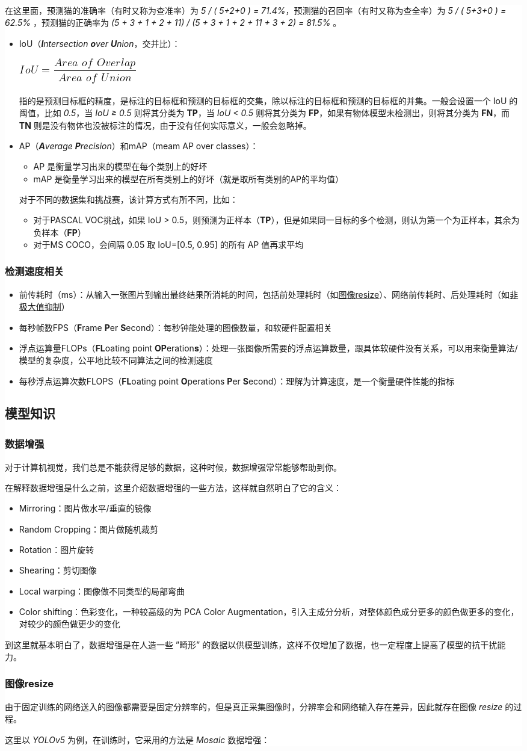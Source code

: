 
  在这里面，预测猫的准确率（有时又称为查准率）为 *5 / ( 5+2+0 ) = 71.4%*，预测猫的召回率（有时又称为查全率）为 *5 / ( 5+3+0 ) = 62.5%* ，预测猫的正确率为 *(5 + 3 + 1 + 2 + 11) / (5 + 3 + 1 + 2 + 11 + 3 + 2) = 81.5%* 。

- IoU（_**I**ntersection **o**ver **U**nion_，交并比）：

  ![IoU](./img-storage/IoU.png)

  指的是预测目标框的精度，是标注的目标框和预测的目标框的交集，除以标注的目标框和预测的目标框的并集。一般会设置一个 IoU 的阈值，比如 *0.5*，当 *IoU ≥ 0.5* 则将其分类为 **TP**，当 *IoU < 0.5*   则将其分类为 **FP**，如果有物体模型未检测出，则将其分类为 **FN**，而 **TN** 则是没有物体也没被标注的情况，由于没有任何实际意义，一般会忽略掉。

- AP（_**A**verage **P**recision_）和mAP（meam AP over classes）：

  - AP 是衡量学习出来的模型在每个类别上的好坏
  - mAP 是衡量学习出来的模型在所有类别上的好坏（就是取所有类别的AP的平均值）

  对于不同的数据集和挑战赛，该计算方式有所不同，比如：

  - 对于PASCAL VOC挑战，如果 IoU > 0.5，则预测为正样本（**TP**），但是如果同一目标的多个检测，则认为第一个为正样本，其余为负样本（**FP**）
  - 对于MS COCO，会间隔 0.05 取 IoU=[0.5, 0.95] 的所有 AP 值再求平均

### 检测速度相关

- 前传耗时（ms）：从输入一张图片到输出最终结果所消耗的时间，包括前处理耗时（如[图像resize](#图像resize)）、网络前传耗时、后处理耗时（如[非极大值抑制](#非极大值抑制)）

- 每秒帧数FPS（**F**rame **P**er **S**econd）：每秒钟能处理的图像数量，和软硬件配置相关
- 浮点运算量FLOPs（**FL**oating point **OP**eration**s**）：处理一张图像所需要的浮点运算数量，跟具体软硬件没有关系，可以用来衡量算法/模型的复杂度，公平地比较不同算法之间的检测速度
- 每秒浮点运算次数FLOPS（**FL**oating point **O**perations **P**er **S**econd）：理解为计算速度，是一个衡量硬件性能的指标

## 模型知识

### 数据增强

对于计算机视觉，我们总是不能获得足够的数据，这种时候，数据增强常常能够帮助到你。

在解释数据增强是什么之前，这里介绍数据增强的一些方法，这样就自然明白了它的含义：

- Mirroring：图片做水平/垂直的镜像

- Random Cropping：图片做随机裁剪
- Rotation：图片旋转
- Shearing：剪切图像
- Local warping：图像做不同类型的局部弯曲
- Color shifting：色彩变化，一种较高级的为 PCA Color Augmentation，引入主成分分析，对整体颜色成分更多的颜色做更多的变化，对较少的颜色做更少的变化

到这里就基本明白了，数据增强是在人造一些 ”畸形” 的数据以供模型训练，这样不仅增加了数据，也一定程度上提高了模型的抗干扰能力。

### 图像resize

由于固定训练的网络送入的图像都需要是固定分辨率的，但是真正采集图像时，分辨率会和网络输入存在差异，因此就存在图像 *resize* 的过程。

这里以 *YOLOv5* 为例，在训练时，它采用的方法是 *Mosaic* 数据增强：
